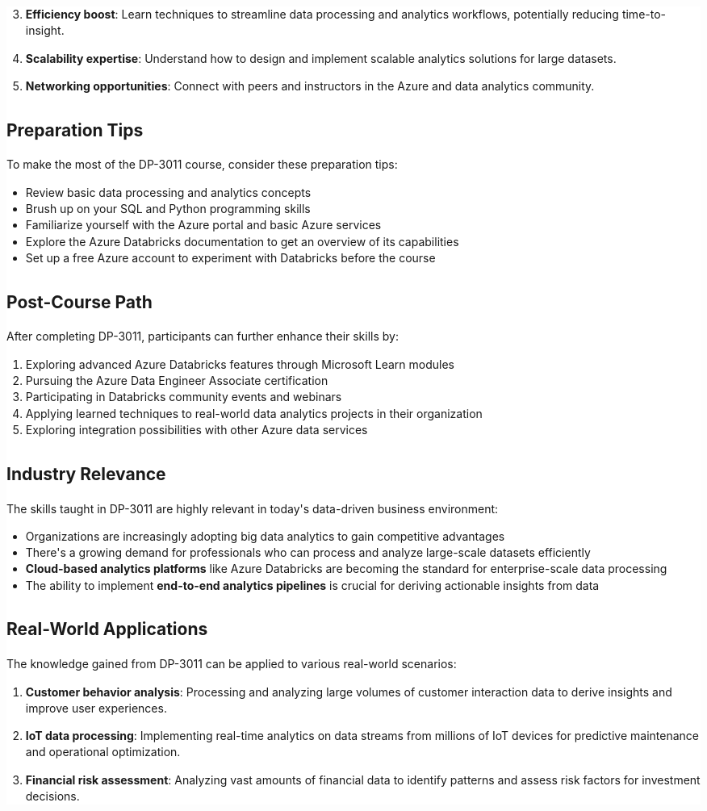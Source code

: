 3. **Efficiency boost**: Learn techniques to streamline data processing and analytics workflows, potentially reducing time-to-insight.

4. **Scalability expertise**: Understand how to design and implement scalable analytics solutions for large datasets.

5. **Networking opportunities**: Connect with peers and instructors in the Azure and data analytics community.

## Preparation Tips

To make the most of the DP-3011 course, consider these preparation tips:

- Review basic data processing and analytics concepts
- Brush up on your SQL and Python programming skills
- Familiarize yourself with the Azure portal and basic Azure services
- Explore the Azure Databricks documentation to get an overview of its capabilities
- Set up a free Azure account to experiment with Databricks before the course

## Post-Course Path

After completing DP-3011, participants can further enhance their skills by:

1. Exploring advanced Azure Databricks features through Microsoft Learn modules
2. Pursuing the Azure Data Engineer Associate certification
3. Participating in Databricks community events and webinars
4. Applying learned techniques to real-world data analytics projects in their organization
5. Exploring integration possibilities with other Azure data services

## Industry Relevance

The skills taught in DP-3011 are highly relevant in today's data-driven business environment:

- Organizations are increasingly adopting big data analytics to gain competitive advantages
- There's a growing demand for professionals who can process and analyze large-scale datasets efficiently
- **Cloud-based analytics platforms** like Azure Databricks are becoming the standard for enterprise-scale data processing
- The ability to implement **end-to-end analytics pipelines** is crucial for deriving actionable insights from data

## Real-World Applications

The knowledge gained from DP-3011 can be applied to various real-world scenarios:

1. **Customer behavior analysis**: Processing and analyzing large volumes of customer interaction data to derive insights and improve user experiences.

2. **IoT data processing**: Implementing real-time analytics on data streams from millions of IoT devices for predictive maintenance and operational optimization.

3. **Financial risk assessment**: Analyzing vast amounts of financial data to identify patterns and assess risk factors for investment decisions.
